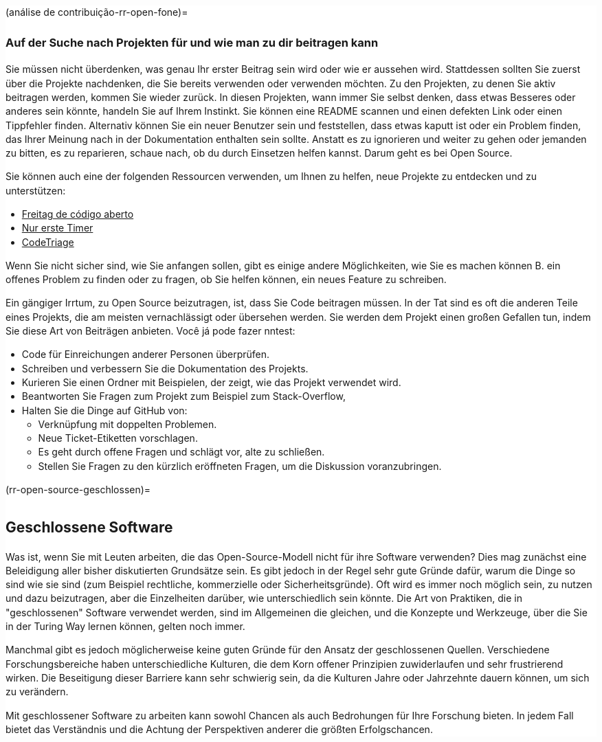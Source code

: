 (análise de contribuição-rr-open-fone)=
### Auf der Suche nach Projekten für und wie man zu dir beitragen kann

Sie müssen nicht überdenken, was genau Ihr erster Beitrag sein wird oder wie er aussehen wird. Stattdessen sollten Sie zuerst über die Projekte nachdenken, die Sie bereits verwenden oder verwenden möchten. Zu den Projekten, zu denen Sie aktiv beitragen werden, kommen Sie wieder zurück. In diesen Projekten, wann immer Sie selbst denken, dass etwas Besseres oder anderes sein könnte, handeln Sie auf Ihrem Instinkt. Sie können eine README scannen und einen defekten Link oder einen Tippfehler finden. Alternativ können Sie ein neuer Benutzer sein und feststellen, dass etwas kaputt ist oder ein Problem finden, das Ihrer Meinung nach in der Dokumentation enthalten sein sollte. Anstatt es zu ignorieren und weiter zu gehen oder jemanden zu bitten, es zu reparieren, schaue nach, ob du durch Einsetzen helfen kannst. Darum geht es bei Open Source.

Sie können auch eine der folgenden Ressourcen verwenden, um Ihnen zu helfen, neue Projekte zu entdecken und zu unterstützen:

- [Freitag de código aberto](https://opensourcefriday.com/)
- [Nur erste Timer](https://www.firsttimersonly.com/)
- [CodeTriage](https://www.codetriage.com/)

Wenn Sie nicht sicher sind, wie Sie anfangen sollen, gibt es einige andere Möglichkeiten, wie Sie es machen können B. ein offenes Problem zu finden oder zu fragen, ob Sie helfen können, ein neues Feature zu schreiben.

Ein gängiger Irrtum, zu Open Source beizutragen, ist, dass Sie Code beitragen müssen. In der Tat sind es oft die anderen Teile eines Projekts, die am meisten vernachlässigt oder übersehen werden. Sie werden dem Projekt einen großen Gefallen tun, indem Sie diese Art von Beiträgen anbieten. Você já pode fazer nntest:

- Code für Einreichungen anderer Personen überprüfen.
- Schreiben und verbessern Sie die Dokumentation des Projekts.
- Kurieren Sie einen Ordner mit Beispielen, der zeigt, wie das Projekt verwendet wird.
- Beantworten Sie Fragen zum Projekt zum Beispiel zum Stack-Overflow,
- Halten Sie die Dinge auf GitHub von:
    - Verknüpfung mit doppelten Problemen.
    - Neue Ticket-Etiketten vorschlagen.
    - Es geht durch offene Fragen und schlägt vor, alte zu schließen.
    - Stellen Sie Fragen zu den kürzlich eröffneten Fragen, um die Diskussion voranzubringen.

(rr-open-source-geschlossen)=
## Geschlossene Software

Was ist, wenn Sie mit Leuten arbeiten, die das Open-Source-Modell nicht für ihre Software verwenden? Dies mag zunächst eine Beleidigung aller bisher diskutierten Grundsätze sein. Es gibt jedoch in der Regel sehr gute Gründe dafür, warum die Dinge so sind wie sie sind (zum Beispiel rechtliche, kommerzielle oder Sicherheitsgründe). Oft wird es immer noch möglich sein, zu nutzen und dazu beizutragen, aber die Einzelheiten darüber, wie unterschiedlich sein könnte. Die Art von Praktiken, die in "geschlossenen" Software verwendet werden, sind im Allgemeinen die gleichen, und die Konzepte und Werkzeuge, über die Sie in der Turing Way lernen können, gelten noch immer.

Manchmal gibt es jedoch möglicherweise keine guten Gründe für den Ansatz der geschlossenen Quellen. Verschiedene Forschungsbereiche haben unterschiedliche Kulturen, die dem Korn offener Prinzipien zuwiderlaufen und sehr frustrierend wirken. Die Beseitigung dieser Barriere kann sehr schwierig sein, da die Kulturen Jahre oder Jahrzehnte dauern können, um sich zu verändern.

Mit geschlossener Software zu arbeiten kann sowohl Chancen als auch Bedrohungen für Ihre Forschung bieten. In jedem Fall bietet das Verständnis und die Achtung der Perspektiven anderer die größten Erfolgschancen.
